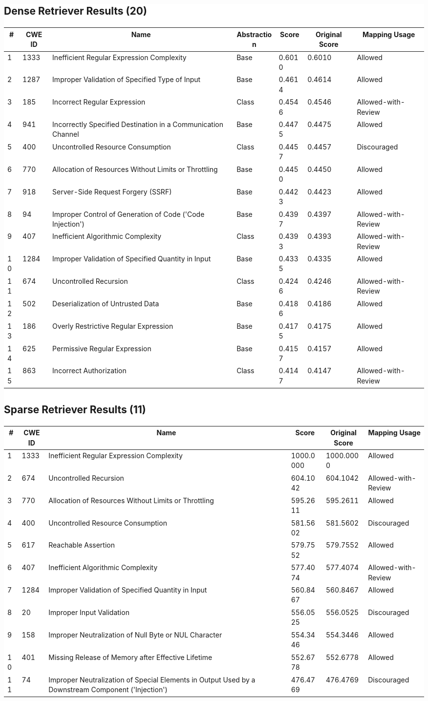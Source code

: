 ## Dense Retriever Results (20)
| # | CWE ID | Name | Abstraction | Score | Original Score | Mapping Usage |
|---|--------|------|-------------|-------|----------------|---------------|
| 1 | 1333 | Inefficient Regular Expression Complexity | Base | 0.6010 | 0.6010 | Allowed |
| 2 | 1287 | Improper Validation of Specified Type of Input | Base | 0.4614 | 0.4614 | Allowed |
| 3 | 185 | Incorrect Regular Expression | Class | 0.4546 | 0.4546 | Allowed-with-Review |
| 4 | 941 | Incorrectly Specified Destination in a Communication Channel | Base | 0.4475 | 0.4475 | Allowed |
| 5 | 400 | Uncontrolled Resource Consumption | Class | 0.4457 | 0.4457 | Discouraged |
| 6 | 770 | Allocation of Resources Without Limits or Throttling | Base | 0.4450 | 0.4450 | Allowed |
| 7 | 918 | Server-Side Request Forgery (SSRF) | Base | 0.4423 | 0.4423 | Allowed |
| 8 | 94 | Improper Control of Generation of Code ('Code Injection') | Base | 0.4397 | 0.4397 | Allowed-with-Review |
| 9 | 407 | Inefficient Algorithmic Complexity | Class | 0.4393 | 0.4393 | Allowed-with-Review |
| 10 | 1284 | Improper Validation of Specified Quantity in Input | Base | 0.4335 | 0.4335 | Allowed |
| 11 | 674 | Uncontrolled Recursion | Class | 0.4246 | 0.4246 | Allowed-with-Review |
| 12 | 502 | Deserialization of Untrusted Data | Base | 0.4186 | 0.4186 | Allowed |
| 13 | 186 | Overly Restrictive Regular Expression | Base | 0.4175 | 0.4175 | Allowed |
| 14 | 625 | Permissive Regular Expression | Base | 0.4157 | 0.4157 | Allowed |
| 15 | 863 | Incorrect Authorization | Class | 0.4147 | 0.4147 | Allowed-with-Review |

## Sparse Retriever Results (11)
| # | CWE ID | Name | Score | Original Score | Mapping Usage |
|---|--------|------|-------|---------------|---------------|
| 1 | 1333 | Inefficient Regular Expression Complexity | 1000.0000 | 1000.0000 | Allowed |
| 2 | 674 | Uncontrolled Recursion | 604.1042 | 604.1042 | Allowed-with-Review |
| 3 | 770 | Allocation of Resources Without Limits or Throttling | 595.2611 | 595.2611 | Allowed |
| 4 | 400 | Uncontrolled Resource Consumption | 581.5602 | 581.5602 | Discouraged |
| 5 | 617 | Reachable Assertion | 579.7552 | 579.7552 | Allowed |
| 6 | 407 | Inefficient Algorithmic Complexity | 577.4074 | 577.4074 | Allowed-with-Review |
| 7 | 1284 | Improper Validation of Specified Quantity in Input | 560.8467 | 560.8467 | Allowed |
| 8 | 20 | Improper Input Validation | 556.0525 | 556.0525 | Discouraged |
| 9 | 158 | Improper Neutralization of Null Byte or NUL Character | 554.3446 | 554.3446 | Allowed |
| 10 | 401 | Missing Release of Memory after Effective Lifetime | 552.6778 | 552.6778 | Allowed |
| 11 | 74 | Improper Neutralization of Special Elements in Output Used by a Downstream Component ('Injection') | 476.4769 | 476.4769 | Discouraged |
